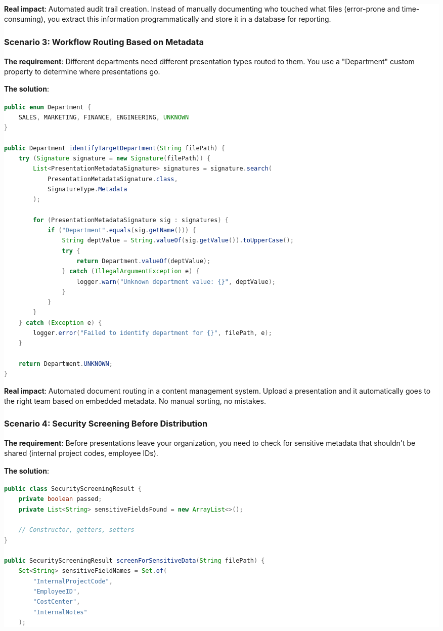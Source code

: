 **Real impact**: Automated audit trail creation. Instead of manually documenting who touched what files (error-prone and time-consuming), you extract this information programmatically and store it in a database for reporting.

### Scenario 3: Workflow Routing Based on Metadata

**The requirement**: Different departments need different presentation types routed to them. You use a "Department" custom property to determine where presentations go.

**The solution**:

```java
public enum Department {
    SALES, MARKETING, FINANCE, ENGINEERING, UNKNOWN
}

public Department identifyTargetDepartment(String filePath) {
    try (Signature signature = new Signature(filePath)) {
        List<PresentationMetadataSignature> signatures = signature.search(
            PresentationMetadataSignature.class, 
            SignatureType.Metadata
        );
        
        for (PresentationMetadataSignature sig : signatures) {
            if ("Department".equals(sig.getName())) {
                String deptValue = String.valueOf(sig.getValue()).toUpperCase();
                try {
                    return Department.valueOf(deptValue);
                } catch (IllegalArgumentException e) {
                    logger.warn("Unknown department value: {}", deptValue);
                }
            }
        }
    } catch (Exception e) {
        logger.error("Failed to identify department for {}", filePath, e);
    }
    
    return Department.UNKNOWN;
}
```

**Real impact**: Automated document routing in a content management system. Upload a presentation and it automatically goes to the right team based on embedded metadata. No manual sorting, no mistakes.

### Scenario 4: Security Screening Before Distribution

**The requirement**: Before presentations leave your organization, you need to check for sensitive metadata that shouldn't be shared (internal project codes, employee IDs).

**The solution**:

```java
public class SecurityScreeningResult {
    private boolean passed;
    private List<String> sensitiveFieldsFound = new ArrayList<>();
    
    // Constructor, getters, setters
}

public SecurityScreeningResult screenForSensitiveData(String filePath) {
    Set<String> sensitiveFieldNames = Set.of(
        "InternalProjectCode",
        "EmployeeID",
        "CostCenter",
        "InternalNotes"
    );
```
